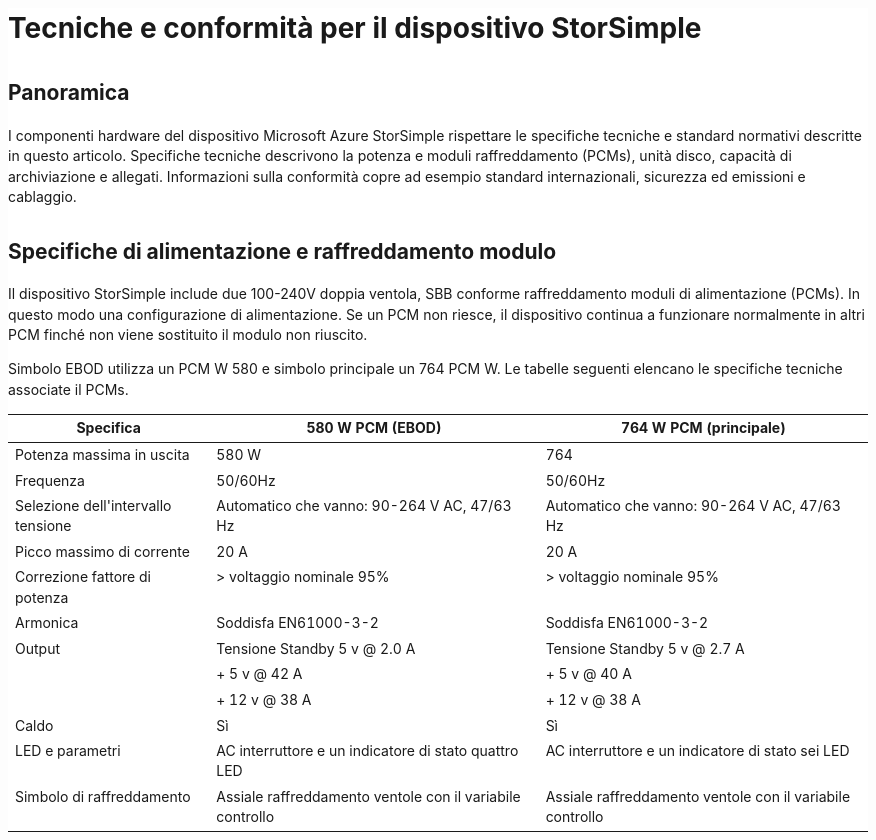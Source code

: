 <properties 
   pageTitle="Tecniche di StorSimple | Microsoft Azure"
   description="Descrive le tecniche e informazioni sulla conformità alle normative standard per i componenti hardware StorSimple."
   services="storsimple"
   documentationCenter="NA"
   authors="alkohli"
   manager="carmonm"
   editor="" />
 <tags 
   ms.service="storsimple"
   ms.devlang="NA"
   ms.topic="article"
   ms.tgt_pltfrm="NA"
   ms.workload="TBD"
   ms.date="08/17/2016"
   ms.author="alkohli" />

# <a name="technical-specifications-and-compliance-for-the-storsimple-device"></a>Tecniche e conformità per il dispositivo StorSimple

## <a name="overview"></a>Panoramica

I componenti hardware del dispositivo Microsoft Azure StorSimple rispettare le specifiche tecniche e standard normativi descritte in questo articolo. Specifiche tecniche descrivono la potenza e moduli raffreddamento (PCMs), unità disco, capacità di archiviazione e allegati. Informazioni sulla conformità copre ad esempio standard internazionali, sicurezza ed emissioni e cablaggio.


## <a name="power-and-cooling-module-specifications"></a>Specifiche di alimentazione e raffreddamento modulo  

Il dispositivo StorSimple include due 100-240V doppia ventola, SBB conforme raffreddamento moduli di alimentazione (PCMs). In questo modo una configurazione di alimentazione. Se un PCM non riesce, il dispositivo continua a funzionare normalmente in altri PCM finché non viene sostituito il modulo non riuscito.  

Simbolo EBOD utilizza un PCM W 580 e simbolo principale un 764 PCM W. Le tabelle seguenti elencano le specifiche tecniche associate il PCMs.

| Specifica           | 580 W PCM (EBOD)                                    | 764 W PCM (principale)                                |
|------------------------ | --------------------------------------------------- | -------------------------------------------------- |
| Potenza massima in uscita    | 580 W                                               | 764                                                |
| Frequenza               | 50/60Hz                                            | 50/60Hz                                           |
| Selezione dell'intervallo tensione | Automatico che vanno: 90-264 V AC, 47/63 Hz               | Automatico che vanno: 90-264 V AC, 47/63 Hz               |
| Picco massimo di corrente  | 20 A                                                | 20 A                                               |
| Correzione fattore di potenza | > voltaggio nominale 95%                          | > voltaggio nominale 95%                         |
| Armonica               | Soddisfa EN61000-3-2                                   | Soddisfa EN61000-3-2                                  |
| Output                  | Tensione Standby 5 v @ 2.0 A                          | Tensione Standby 5 v @ 2.7 A                         |
|                         | + 5 v @ 42 A                                          | + 5 v @ 40 A                                         |
|                         | + 12 v @ 38 A                                         | + 12 v @ 38 A                                        |
| Caldo           |  Sì                                                | Sì                                                |
| LED e parametri       | AC interruttore e un indicatore di stato quattro LED     | AC interruttore e un indicatore di stato sei LED     |
| Simbolo di raffreddamento       | Assiale raffreddamento ventole con il variabile controllo  | Assiale raffreddamento ventole con il variabile controllo |